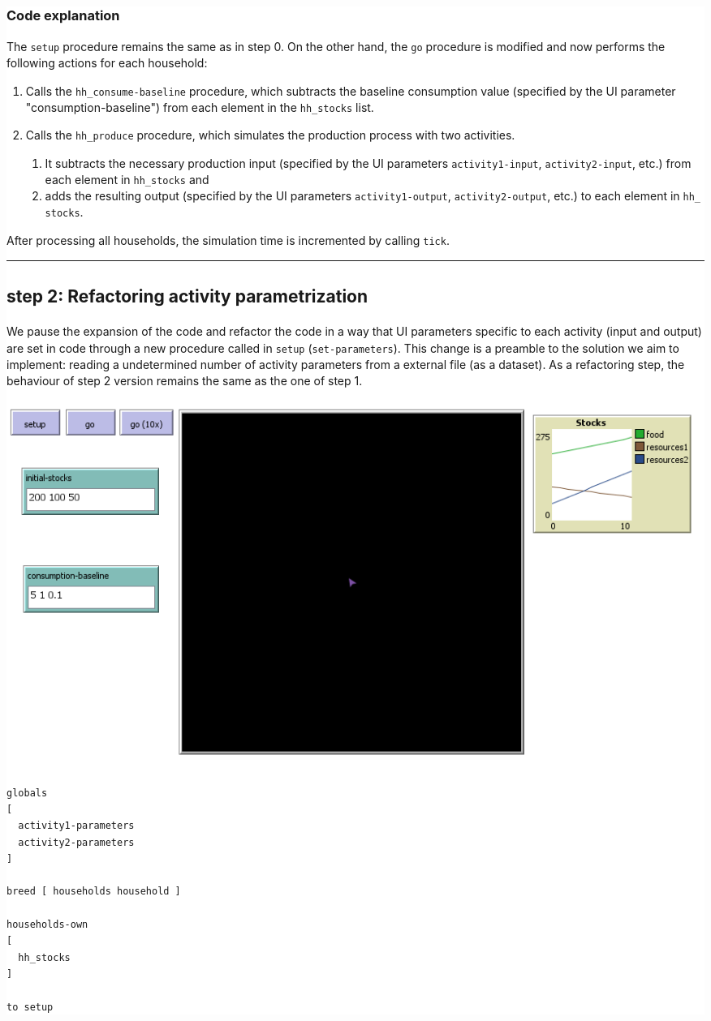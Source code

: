 ### Code explanation

The `setup` procedure remains the same as in step 0. On the other hand, the `go` procedure is modified and now performs the following actions for each household:

1. Calls the `hh_consume-baseline` procedure, which subtracts the baseline consumption value (specified by the UI parameter "consumption-baseline") from each element in the `hh_stocks` list.

2. Calls the `hh_produce` procedure, which simulates the production process with two activities. 
   1. It subtracts the necessary production input (specified by the UI parameters `activity1-input`, `activity2-input`, etc.) from each element in `hh_stocks` and 
   2. adds the resulting output (specified by the UI parameters `activity1-output`, `activity2-output`, etc.) to each element in `hh_stocks`.

After processing all households, the simulation time is incremented by calling `tick`.

---

## step 2: Refactoring activity parametrization

We pause the expansion of the code and refactor the code in a way that UI parameters specific to each activity (input and output) are set in code through a new procedure called in `setup` (`set-parameters`). This change is a preamble to the solution we aim to implement: reading a undetermined number of activity parameters from a external file (as a dataset). As a refactoring step, the behaviour of step 2 version remains the same as the one of step 1.

![](screenshots/ResourceMetabolism_step2%20interface.png)

```NetLogo
globals
[
  activity1-parameters
  activity2-parameters
]

breed [ households household ]

households-own
[
  hh_stocks
]

to setup
```